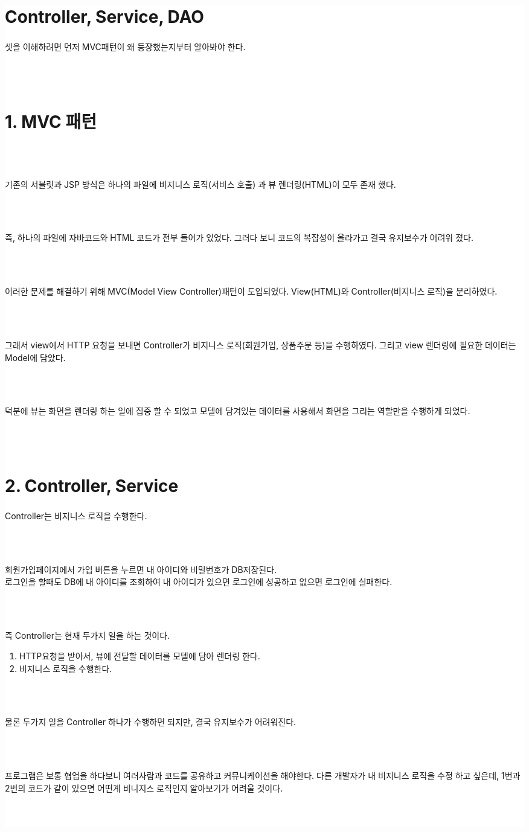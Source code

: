 # Controller, Service, DAO

셋을 이해하려면 먼저 MVC패턴이 왜 등장했는지부터 알아봐야 한다.

<br><br>

# 1. MVC 패턴

<br><br> 

기존의 서블릿과 JSP 방식은 하나의 파일에 비지니스 로직(서비스 호출) 과 뷰 렌더링(HTML)이 모두 존재 했다.

<br><br>

즉, 하나의 파일에 자바코드와 HTML 코드가 전부 들어가 있었다. 그러다 보니 코드의 복잡성이 올라가고 결국 유지보수가 어려워 졌다.

<br><br>

이러한 문제를 해결하기 위해 MVC(Model View Controller)패턴이 도입되었다.
View(HTML)와 Controller(비지니스 로직)을 분리하였다.

<br><br>

그래서 view에서 HTTP 요청을 보내면 Controller가 비지니스 로직(회원가입, 상품주문 등)을 수행하였다. 그리고 view 렌더링에 필요한 데이터는 Model에 담았다.

<br><br>

덕분에 뷰는 화면을 렌더링 하는 일에 집중 할 수 되었고 모델에 담겨있는 데이터를 사용해서 화면을 그리는 역할만을 수행하게 되었다.

<br><br>

# 2. Controller, Service

Controller는 비지니스 로직을 수행한다.

<br><br>

회원가입페이지에서 가입 버튼을 누르면 내 아이디와 비밀번호가 DB저장된다.
<br>
로그인을 할때도 DB에 내 아이디를 조회하여 내 아이디가 있으면 로그인에 성공하고 없으면 로그인에 실패한다. 

<br><br>

즉 Controller는 현재 두가지 일을 하는 것이다.
1. HTTP요청을 받아서, 뷰에 전달할 데이터를 모델에 담아 렌더링 한다.
2. 비지니스 로직을 수행한다.

<br><br>

물론 두가지 일을 Controller 하나가 수행하면 되지만, 결국 유지보수가 어려워진다.

<br><br>

프로그램은 보통 협업을 하다보니 여러사람과 코드를 공유하고 커뮤니케이션을 해야한다.
다른 개발자가 내 비지니스 로직을 수정 하고 싶은데, 1번과 2번의 코드가 같이 있으면 어떤게 비니지스 로직인지 알아보기가 어려울 것이다.

<br><br>
